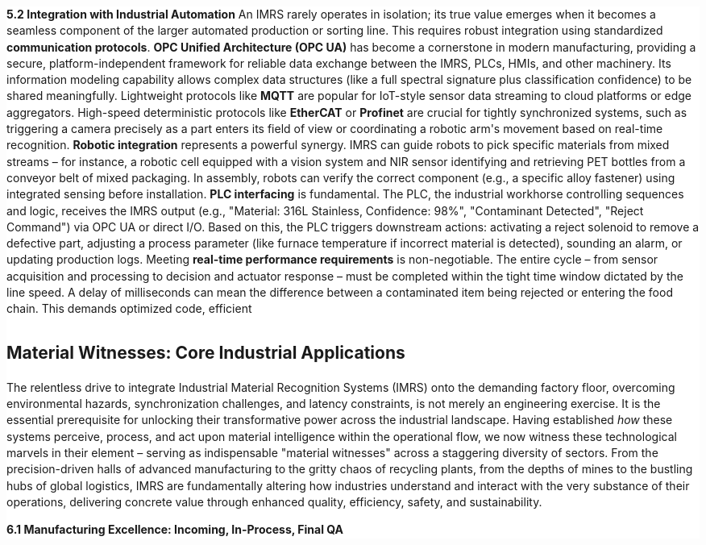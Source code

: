 **5.2 Integration with Industrial Automation**
An IMRS rarely operates in isolation; its true value emerges when it becomes a seamless component of the larger automated production or sorting line. This requires robust integration using standardized **communication protocols**. **OPC Unified Architecture (OPC UA)** has become a cornerstone in modern manufacturing, providing a secure, platform-independent framework for reliable data exchange between the IMRS, PLCs, HMIs, and other machinery. Its information modeling capability allows complex data structures (like a full spectral signature plus classification confidence) to be shared meaningfully. Lightweight protocols like **MQTT** are popular for IoT-style sensor data streaming to cloud platforms or edge aggregators. High-speed deterministic protocols like **EtherCAT** or **Profinet** are crucial for tightly synchronized systems, such as triggering a camera precisely as a part enters its field of view or coordinating a robotic arm's movement based on real-time recognition. **Robotic integration** represents a powerful synergy. IMRS can guide robots to pick specific materials from mixed streams – for instance, a robotic cell equipped with a vision system and NIR sensor identifying and retrieving PET bottles from a conveyor belt of mixed packaging. In assembly, robots can verify the correct component (e.g., a specific alloy fastener) using integrated sensing before installation. **PLC interfacing** is fundamental. The PLC, the industrial workhorse controlling sequences and logic, receives the IMRS output (e.g., "Material: 316L Stainless, Confidence: 98%", "Contaminant Detected", "Reject Command") via OPC UA or direct I/O. Based on this, the PLC triggers downstream actions: activating a reject solenoid to remove a defective part, adjusting a process parameter (like furnace temperature if incorrect material is detected), sounding an alarm, or updating production logs. Meeting **real-time performance requirements** is non-negotiable. The entire cycle – from sensor acquisition and processing to decision and actuator response – must be completed within the tight time window dictated by the line speed. A delay of milliseconds can mean the difference between a contaminated item being rejected or entering the food chain. This demands optimized code, efficient

## Material Witnesses: Core Industrial Applications

The relentless drive to integrate Industrial Material Recognition Systems (IMRS) onto the demanding factory floor, overcoming environmental hazards, synchronization challenges, and latency constraints, is not merely an engineering exercise. It is the essential prerequisite for unlocking their transformative power across the industrial landscape. Having established *how* these systems perceive, process, and act upon material intelligence within the operational flow, we now witness these technological marvels in their element – serving as indispensable "material witnesses" across a staggering diversity of sectors. From the precision-driven halls of advanced manufacturing to the gritty chaos of recycling plants, from the depths of mines to the bustling hubs of global logistics, IMRS are fundamentally altering how industries understand and interact with the very substance of their operations, delivering concrete value through enhanced quality, efficiency, safety, and sustainability.

**6.1 Manufacturing Excellence: Incoming, In-Process, Final QA**